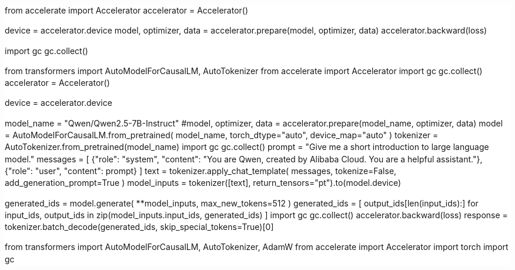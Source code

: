 from accelerate import Accelerator
accelerator = Accelerator()

device = accelerator.device
model, optimizer, data = accelerator.prepare(model, optimizer, data)
accelerator.backward(loss)

import gc
gc.collect()

from transformers import AutoModelForCausalLM, AutoTokenizer
from accelerate import Accelerator
import gc
gc.collect()
accelerator = Accelerator()

device = accelerator.device

model_name = "Qwen/Qwen2.5-7B-Instruct"
#model, optimizer, data = accelerator.prepare(model_name, optimizer, data)
model = AutoModelForCausalLM.from_pretrained(
    model_name,
    torch_dtype="auto",
    device_map="auto"
)
tokenizer = AutoTokenizer.from_pretrained(model_name)
import gc
gc.collect()
prompt = "Give me a short introduction to large language model."
messages = [
    {"role": "system", "content": "You are Qwen, created by Alibaba Cloud. You are a helpful assistant."},
    {"role": "user", "content": prompt}
]
text = tokenizer.apply_chat_template(
    messages,
    tokenize=False,
    add_generation_prompt=True
)
model_inputs = tokenizer([text], return_tensors="pt").to(model.device)

generated_ids = model.generate(
    **model_inputs,
    max_new_tokens=512
)
generated_ids = [
    output_ids[len(input_ids):] for input_ids, output_ids in zip(model_inputs.input_ids, generated_ids)
]
import gc
gc.collect()
accelerator.backward(loss)
response = tokenizer.batch_decode(generated_ids, skip_special_tokens=True)[0]


from transformers import AutoModelForCausalLM, AutoTokenizer, AdamW
from accelerate import Accelerator
import torch
import gc

